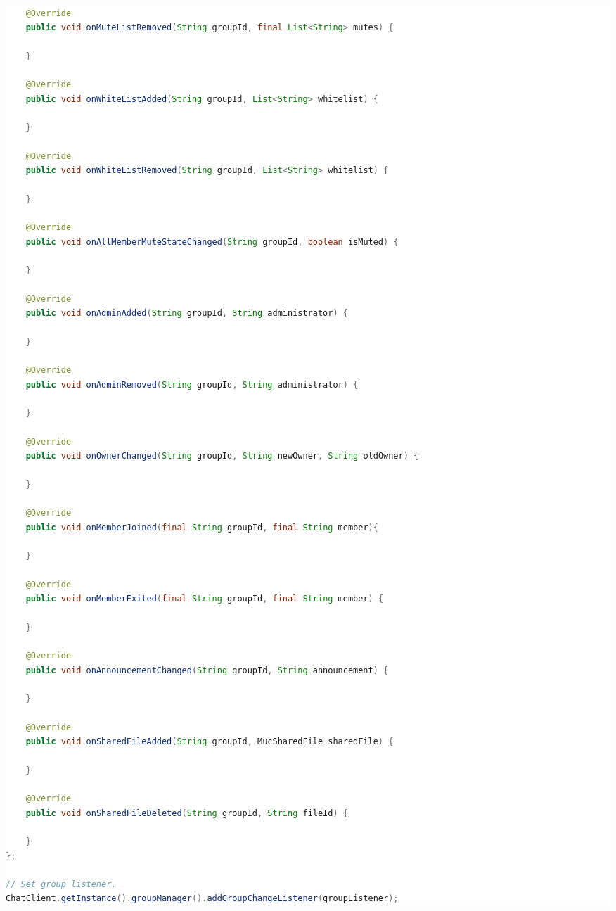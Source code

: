 ```java
    @Override
    public void onMuteListRemoved(String groupId, final List<String> mutes) {
        
    }
    
    @Override
    public void onWhiteListAdded(String groupId, List<String> whitelist) {
          
    }

    @Override
    public void onWhiteListRemoved(String groupId, List<String> whitelist) {
         
    }

    @Override
    public void onAllMemberMuteStateChanged(String groupId, boolean isMuted) {
          
    }

    @Override
    public void onAdminAdded(String groupId, String administrator) {
        
    }

    @Override
    public void onAdminRemoved(String groupId, String administrator) {
        
    }

    @Override
    public void onOwnerChanged(String groupId, String newOwner, String oldOwner) {
        
    }

    @Override
    public void onMemberJoined(final String groupId, final String member){
        
    }

    @Override
    public void onMemberExited(final String groupId, final String member) {
        
    }

    @Override
    public void onAnnouncementChanged(String groupId, String announcement) {
        
    }

    @Override
    public void onSharedFileAdded(String groupId, MucSharedFile sharedFile) {
        
    }

    @Override
    public void onSharedFileDeleted(String groupId, String fileId) {
        
    }
};

// Set group listener.
ChatClient.getInstance().groupManager().addGroupChangeListener(groupListener);
```